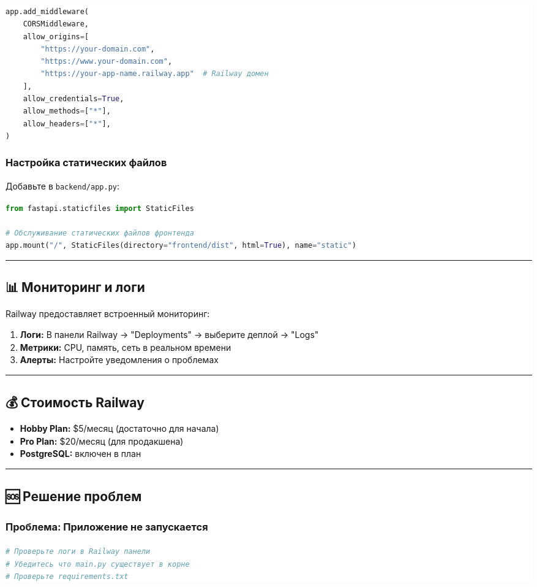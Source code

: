```python
app.add_middleware(
    CORSMiddleware,
    allow_origins=[
        "https://your-domain.com",
        "https://www.your-domain.com",
        "https://your-app-name.railway.app"  # Railway домен
    ],
    allow_credentials=True,
    allow_methods=["*"],
    allow_headers=["*"],
)
```

### Настройка статических файлов

Добавьте в `backend/app.py`:

```python
from fastapi.staticfiles import StaticFiles

# Обслуживание статических файлов фронтенда
app.mount("/", StaticFiles(directory="frontend/dist", html=True), name="static")
```

---

## 📊 Мониторинг и логи

Railway предоставляет встроенный мониторинг:

1. **Логи:** В панели Railway → "Deployments" → выберите деплой → "Logs"
2. **Метрики:** CPU, память, сеть в реальном времени
3. **Алерты:** Настройте уведомления о проблемах

---

## 💰 Стоимость Railway

- **Hobby Plan:** $5/месяц (достаточно для начала)
- **Pro Plan:** $20/месяц (для продакшена)
- **PostgreSQL:** включен в план

---

## 🆘 Решение проблем

### Проблема: Приложение не запускается
```bash
# Проверьте логи в Railway панели
# Убедитесь что main.py существует в корне
# Проверьте requirements.txt
```
